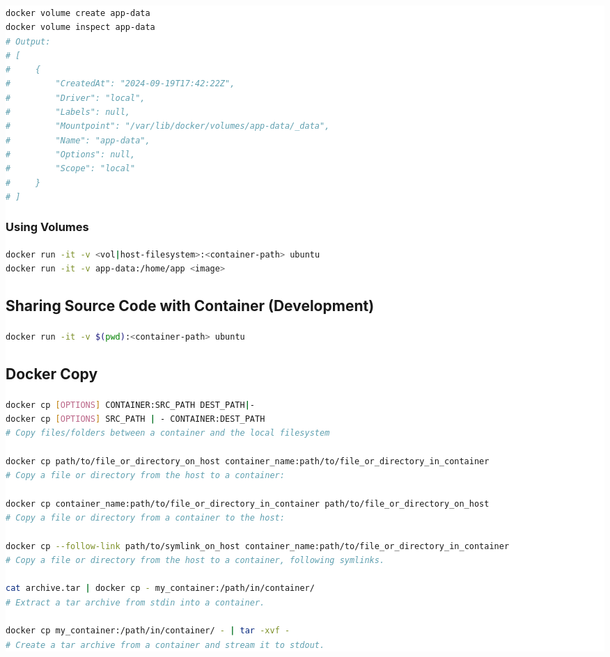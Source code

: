 ```bash
docker volume create app-data
docker volume inspect app-data
# Output:
# [
#     {
#         "CreatedAt": "2024-09-19T17:42:22Z",
#         "Driver": "local",
#         "Labels": null,
#         "Mountpoint": "/var/lib/docker/volumes/app-data/_data",
#         "Name": "app-data",
#         "Options": null,
#         "Scope": "local"
#     }
# ]
```

### Using Volumes

```bash
docker run -it -v <vol|host-filesystem>:<container-path> ubuntu
docker run -it -v app-data:/home/app <image>
```

## Sharing Source Code with Container (Development)

```bash
docker run -it -v $(pwd):<container-path> ubuntu
```

## Docker Copy

```bash
docker cp [OPTIONS] CONTAINER:SRC_PATH DEST_PATH|-
docker cp [OPTIONS] SRC_PATH | - CONTAINER:DEST_PATH
# Copy files/folders between a container and the local filesystem

docker cp path/to/file_or_directory_on_host container_name:path/to/file_or_directory_in_container
# Copy a file or directory from the host to a container:

docker cp container_name:path/to/file_or_directory_in_container path/to/file_or_directory_on_host
# Copy a file or directory from a container to the host:

docker cp --follow-link path/to/symlink_on_host container_name:path/to/file_or_directory_in_container
# Copy a file or directory from the host to a container, following symlinks.

cat archive.tar | docker cp - my_container:/path/in/container/
# Extract a tar archive from stdin into a container.

docker cp my_container:/path/in/container/ - | tar -xvf -
# Create a tar archive from a container and stream it to stdout.
```
